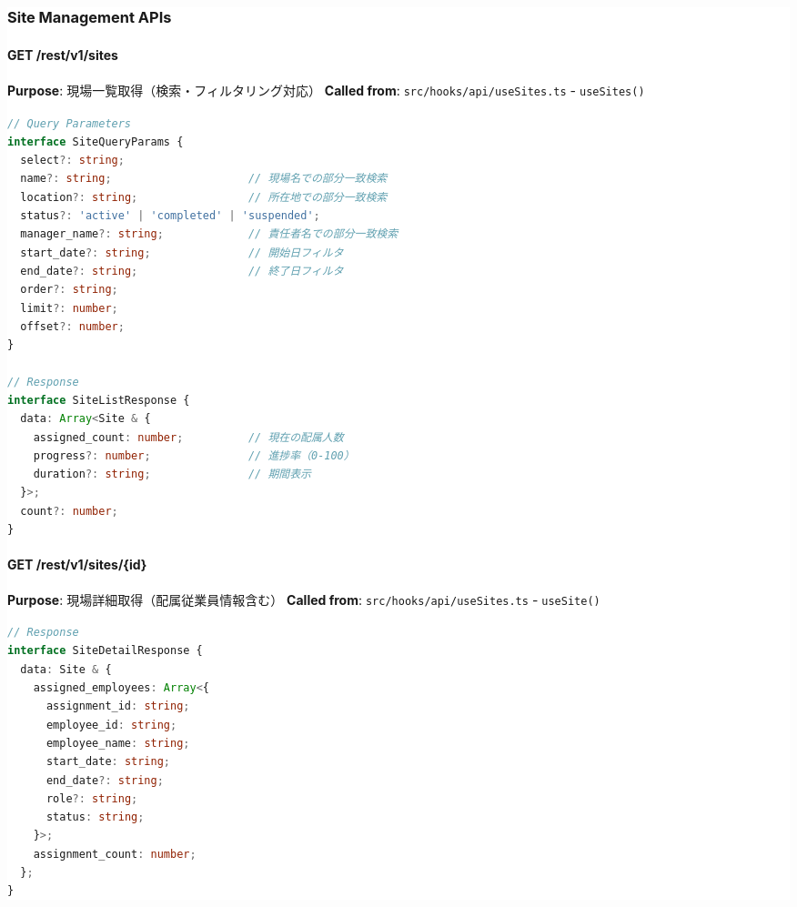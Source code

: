 ### Site Management APIs

#### GET /rest/v1/sites
**Purpose**: 現場一覧取得（検索・フィルタリング対応）
**Called from**: `src/hooks/api/useSites.ts` - `useSites()`

```typescript
// Query Parameters
interface SiteQueryParams {
  select?: string;
  name?: string;                     // 現場名での部分一致検索
  location?: string;                 // 所在地での部分一致検索
  status?: 'active' | 'completed' | 'suspended';
  manager_name?: string;             // 責任者名での部分一致検索
  start_date?: string;               // 開始日フィルタ
  end_date?: string;                 // 終了日フィルタ
  order?: string;
  limit?: number;
  offset?: number;
}

// Response
interface SiteListResponse {
  data: Array<Site & {
    assigned_count: number;          // 現在の配属人数
    progress?: number;               // 進捗率（0-100）
    duration?: string;               // 期間表示
  }>;
  count?: number;
}
```

#### GET /rest/v1/sites/{id}
**Purpose**: 現場詳細取得（配属従業員情報含む）
**Called from**: `src/hooks/api/useSites.ts` - `useSite()`

```typescript
// Response
interface SiteDetailResponse {
  data: Site & {
    assigned_employees: Array<{
      assignment_id: string;
      employee_id: string;
      employee_name: string;
      start_date: string;
      end_date?: string;
      role?: string;
      status: string;
    }>;
    assignment_count: number;
  };
}
```
